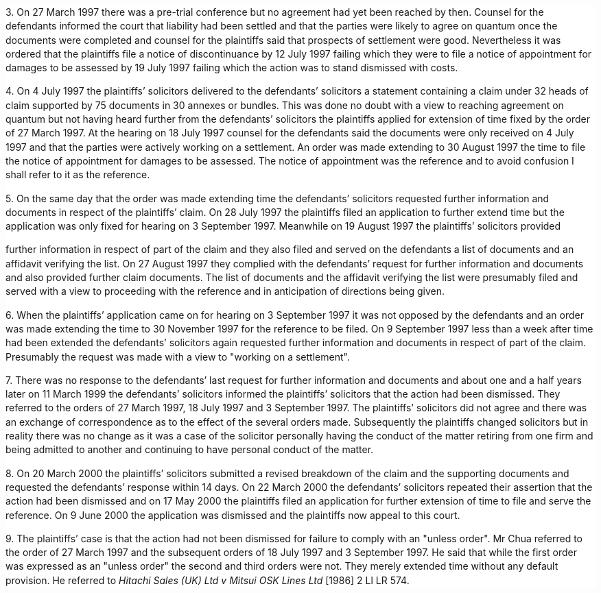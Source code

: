 3\. On 27 March 1997 there was a pre-trial conference but no agreement had yet been reached by then. Counsel for the defendants informed the court that liability had been settled and that the parties were likely to agree on quantum once the documents were completed and counsel for the plaintiffs said that prospects of settlement were good. Nevertheless it was ordered that the plaintiffs file a notice of discontinuance by 12 July 1997 failing which they were to file a notice of appointment for damages to be assessed by 19 July 1997 failing which the action was to stand dismissed with costs. 

4\. On 4 July 1997 the plaintiffs’ solicitors delivered to the defendants’ solicitors a statement containing a claim under 32 heads of claim supported by 75 documents in 30 annexes or bundles. This was done no doubt with a view to reaching agreement on quantum but not having heard further from the defendants’ solicitors the plaintiffs applied for extension of time fixed by the order of 27 March 1997. At the hearing on 18 July 1997 counsel for the defendants said the documents were only received on 4 July 1997 and that the parties were actively working on a settlement. An order was made extending to 30 August 1997 the time to file the notice of appointment for damages to be assessed. The notice of appointment was the reference and to avoid confusion I shall refer to it as the reference. 

5\. On the same day that the order was made extending time the defendants’ solicitors requested further information and documents in respect of the plaintiffs’ claim. On 28 July 1997 the plaintiffs filed an application to further extend time but the application was only fixed for hearing on 3 September 1997. Meanwhile on 19 August 1997 the plaintiffs’ solicitors provided 


further information in respect of part of the claim and they also filed and served on the defendants a list of documents and an affidavit verifying the list. On 27 August 1997 they complied with the defendants’ request for further information and documents and also provided further claim documents. The list of documents and the affidavit verifying the list were presumably filed and served with a view to proceeding with the reference and in anticipation of directions being given. 

6\. When the plaintiffs’ application came on for hearing on 3 September 1997 it was not opposed by the defendants and an order was made extending the time to 30 November 1997 for the reference to be filed. On 9 September 1997 less than a week after time had been extended the defendants’ solicitors again requested further information and documents in respect of part of the claim. Presumably the request was made with a view to "working on a settlement". 

7\. There was no response to the defendants’ last request for further information and documents and about one and a half years later on 11 March 1999 the defendants’ solicitors informed the plaintiffs’ solicitors that the action had been dismissed. They referred to the orders of 27 March 1997, 18 July 1997 and 3 September 1997. The plaintiffs’ solicitors did not agree and there was an exchange of correspondence as to the effect of the several orders made. Subsequently the plaintiffs changed solicitors but in reality there was no change as it was a case of the solicitor personally having the conduct of the matter retiring from one firm and being admitted to another and continuing to have personal conduct of the matter. 

8\. On 20 March 2000 the plaintiffs’ solicitors submitted a revised breakdown of the claim and the supporting documents and requested the defendants’ response within 14 days. On 22 March 2000 the defendants’ solicitors repeated their assertion that the action had been dismissed and on 17 May 2000 the plaintiffs filed an application for further extension of time to file and serve the reference. On 9 June 2000 the application was dismissed and the plaintiffs now appeal to this court. 

9\. The plaintiffs’ case is that the action had not been dismissed for failure to comply with an "unless order". Mr Chua referred to the order of 27 March 1997 and the subsequent orders of 18 July 1997 and 3 September 1997. He said that while the first order was expressed as an "unless order" the second and third orders were not. They merely extended time without any default provision. He referred to _Hitachi Sales (UK) Ltd v Mitsui OSK Lines Ltd_ [1986] 2 Ll LR 574. 
